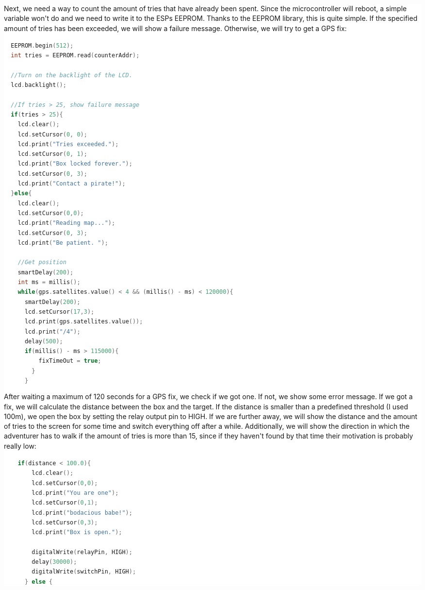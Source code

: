 
Next, we need a way to count the amount of tries that have already been spent. Since the microcontroller will reboot, a simple variable won't do and we need to write it to the ESPs EEPROM. Thanks to the EEPROM library, this is quite simple. If the specified amount of tries has been exceeded, we will show a failure message. Otherwise, we will try to get a GPS fix:

```c
  EEPROM.begin(512);
  int tries = EEPROM.read(counterAddr);

  //Turn on the backlight of the LCD.
  lcd.backlight();

  //If tries > 25, show failure message
  if(tries > 25){
    lcd.clear();
    lcd.setCursor(0, 0);
    lcd.print("Tries exceeded.");
    lcd.setCursor(0, 1);
    lcd.print("Box locked forever.");
    lcd.setCursor(0, 3);
    lcd.print("Contact a pirate!");
  }else{
    lcd.clear();
    lcd.setCursor(0,0);
    lcd.print("Reading map...");
    lcd.setCursor(0, 3);
    lcd.print("Be patient. ");
  
    //Get position
    smartDelay(200);
    int ms = millis();
    while(gps.satellites.value() < 4 && (millis() - ms) < 120000){
      smartDelay(200);
      lcd.setCursor(17,3);
      lcd.print(gps.satellites.value());
      lcd.print("/4");
      delay(500);
      if(millis() - ms > 115000){
          fixTimeOut = true;
        }
      }
```

After waiting a maximum of 120 seconds for a GPS fix, we check if we got one. If not, we show some error message. If we got a fix, we will calculate the distance between the box and the target. If the distance is smaller than a predefined threshold (I used 100m), we open the box by setting the relay output pin to HIGH. If we are further away, we will show the distance and the amount of tries to the screen for some time and switch everything off after a while. Additionally, we will show the direction in which the adventurer has to walk if the amount of tries is more than 15, since if they haven't found by that time their motivation is probably really low:

```c
    if(distance < 100.0){
        lcd.clear();
        lcd.setCursor(0,0);
        lcd.print("You are one");
        lcd.setCursor(0,1);
        lcd.print("bodacious babe!");
        lcd.setCursor(0,3);        
        lcd.print("Box is open.");

        digitalWrite(relayPin, HIGH);
        delay(30000);
        digitalWrite(switchPin, HIGH);
      } else {
```
